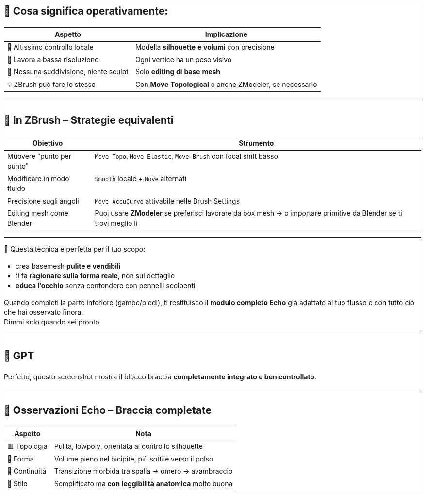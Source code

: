
## 🧠 Cosa significa operativamente:

| Aspetto | Implicazione |
|---------|--------------|
| 🎯 Altissimo controllo locale | Modella **silhouette e volumi** con precisione |
| 🧱 Lavora a bassa risoluzione | Ogni vertice ha un peso visivo |
| 🔧 Nessuna suddivisione, niente sculpt | Solo **editing di base mesh** |
| 💡 ZBrush può fare lo stesso | Con **Move Topological** o anche ZModeler, se necessario |

---

## 🔧 In ZBrush – Strategie equivalenti

| Obiettivo | Strumento |
|----------|-----------|
| Muovere "punto per punto" | `Move Topo`, `Move Elastic`, `Move Brush` con focal shift basso |
| Modificare in modo fluido | `Smooth` locale + `Move` alternati |
| Precisione sugli angoli | `Move AccuCurve` attivabile nelle Brush Settings |
| Editing mesh come Blender | Puoi usare **ZModeler** se preferisci lavorare da box mesh → o importare primitive da Blender se ti trovi meglio lì |

---

📌 Questa tecnica è perfetta per il tuo scopo:
- crea basemesh **pulite e vendibili**
- ti fa **ragionare sulla forma reale**, non sul dettaglio
- **educa l’occhio** senza confondere con pennelli scolpenti

Quando completi la parte inferiore (gambe/piedi), ti restituisco il **modulo completo Echo** già adattato al tuo flusso e con tutto ciò che hai osservato finora.  
Dimmi solo quando sei pronto.

---

## 🤖 **GPT**

Perfetto, questo screenshot mostra il blocco braccia **completamente integrato e ben controllato**.

---

## 📐 Osservazioni Echo – Braccia completate

| Aspetto | Nota |
|--------|------|
| 🟥 Topologia | Pulita, lowpoly, orientata al controllo silhouette |
| 💪 Forma | Volume pieno nel bicipite, più sottile verso il polso |
| 🔁 Continuità | Transizione morbida tra spalla → omero → avambraccio |
| 🎯 Stile | Semplificato ma **con leggibilità anatomica** molto buona |
